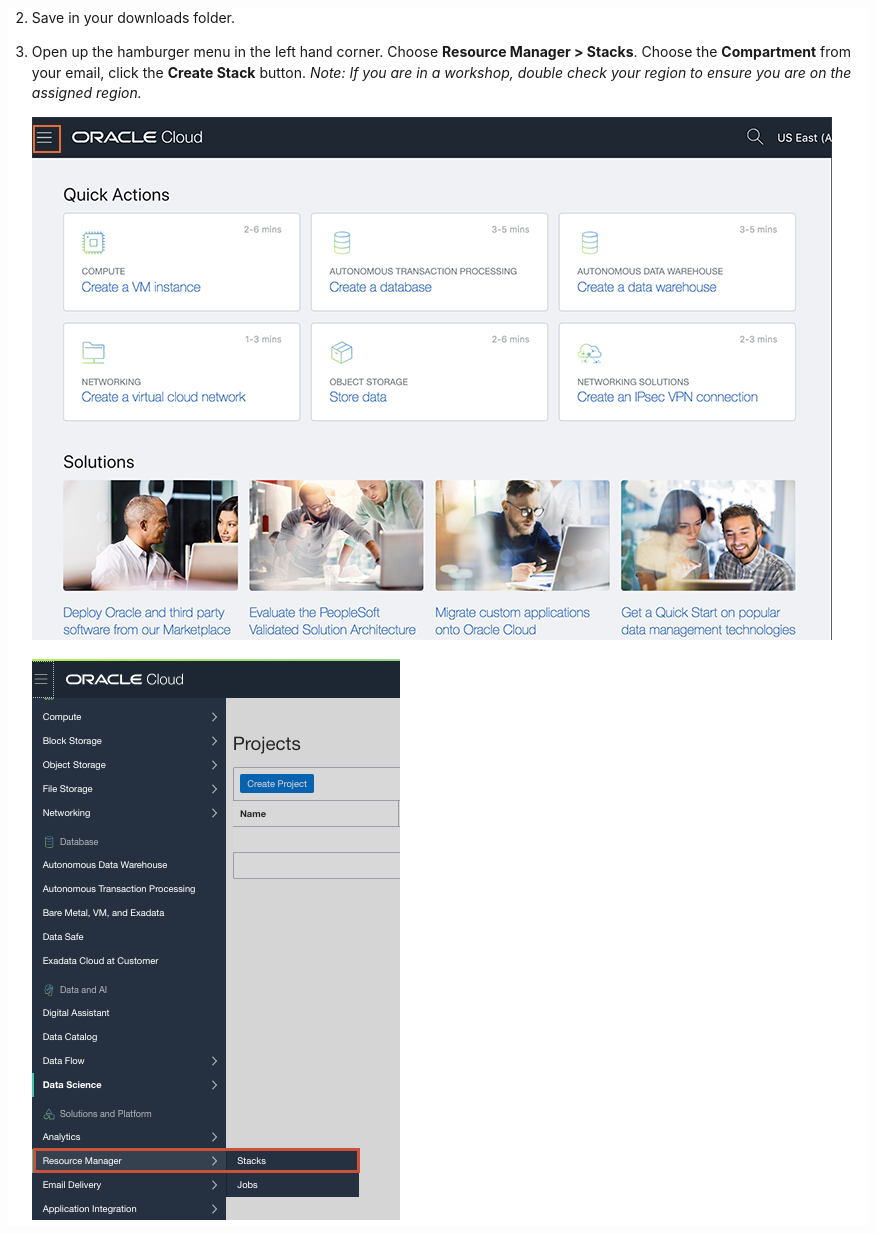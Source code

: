 2.  Save in your downloads folder.

3.  Open up the hamburger menu in the left hand corner. Choose **Resource Manager > Stacks**. Choose the **Compartment** from your email, click the  **Create Stack** button. *Note: If you are in a workshop, double check your region to ensure you are on the assigned region.*

    ![](./images/cloud-homepage.png " ")

    ![](./images/resource.png " ")
